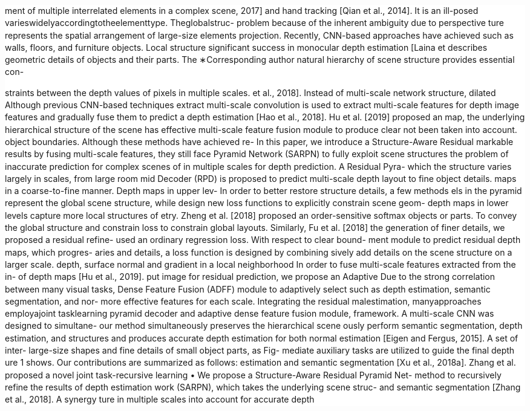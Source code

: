 ment of multiple interrelated elements in a complex scene,
2017] and hand tracking [Qian et al., 2014]. It is an ill-posed
varieswidelyaccordingtotheelementtype. Theglobalstruc-
problem because of the inherent ambiguity due to perspective
ture represents the spatial arrangement of large-size elements
projection. Recently, CNN-based approaches have achieved
such as walls, floors, and furniture objects. Local structure
significant success in monocular depth estimation [Laina et
describes geometric details of objects and their parts. The
∗Corresponding author natural hierarchy of scene structure provides essential con-

straints between the depth values of pixels in multiple scales. et al., 2018]. Instead of multi-scale network structure, dilated
Although previous CNN-based techniques extract multi-scale convolution is used to extract multi-scale features for depth
image features and gradually fuse them to predict a depth estimation [Hao et al., 2018]. Hu et al. [2019] proposed an
map, the underlying hierarchical structure of the scene has effective multi-scale feature fusion module to produce clear
not been taken into account. object boundaries. Although these methods have achieved re-
In this paper, we introduce a Structure-Aware Residual markable results by fusing multi-scale features, they still face
Pyramid Network (SARPN) to fully exploit scene structures the problem of inaccurate prediction for complex scenes of
in multiple scales for depth prediction. A Residual Pyra- which the structure varies largely in scales, from large room
mid Decoder (RPD) is proposed to predict multi-scale depth layout to fine object details.
maps in a coarse-to-fine manner. Depth maps in upper lev- In order to better restore structure details, a few methods
els in the pyramid represent the global scene structure, while design new loss functions to explicitly constrain scene geom-
depth maps in lower levels capture more local structures of etry. Zheng et al. [2018] proposed an order-sensitive softmax
objects or parts. To convey the global structure and constrain loss to constrain global layouts. Similarly, Fu et al. [2018]
the generation of finer details, we proposed a residual refine- used an ordinary regression loss. With respect to clear bound-
ment module to predict residual depth maps, which progres- aries and details, a loss function is designed by combining
sively add details on the scene structure on a larger scale. depth, surface normal and gradient in a local neighborhood
In order to fuse multi-scale features extracted from the in- of depth maps [Hu et al., 2019].
put image for residual prediction, we propose an Adaptive Due to the strong correlation between many visual tasks,
Dense Feature Fusion (ADFF) module to adaptively select such as depth estimation, semantic segmentation, and nor-
more effective features for each scale. Integrating the residual malestimation, manyapproaches employajoint tasklearning
pyramid decoder and adaptive dense feature fusion module, framework. A multi-scale CNN was designed to simultane-
our method simultaneously preserves the hierarchical scene ously perform semantic segmentation, depth estimation, and
structures and produces accurate depth estimation for both normal estimation [Eigen and Fergus, 2015]. A set of inter-
large-size shapes and fine details of small object parts, as Fig- mediate auxiliary tasks are utilized to guide the final depth
ure 1 shows. Our contributions are summarized as follows: estimation and semantic segmentation [Xu et al., 2018a].
Zhang et al. proposed a novel joint task-recursive learning
• We propose a Structure-Aware Residual Pyramid Net-
method to recursively refine the results of depth estimation
work (SARPN), which takes the underlying scene struc-
and semantic segmentation [Zhang et al., 2018]. A synergy
ture in multiple scales into account for accurate depth